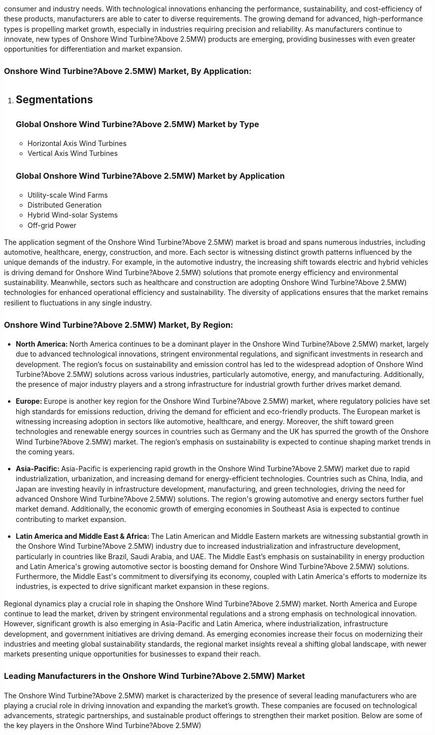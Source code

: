 consumer and industry needs. With technological innovations enhancing the performance, sustainability, and cost-efficiency of these products, manufacturers are able to cater to diverse requirements. The growing demand for advanced, high-performance types is propelling market growth, especially in industries requiring precision and reliability. As manufacturers continue to innovate, new types of Onshore Wind Turbine?Above 2.5MW) products are emerging, providing businesses with even greater opportunities for differentiation and market expansion.</p><h3>Onshore Wind Turbine?Above 2.5MW) Market,&nbsp;By Application:</h3><ol><li><h2>Segmentations</h2><h3>Global Onshore Wind Turbine?Above 2.5MW) Market by Type</h3><ul><li>Horizontal Axis Wind Turbines</li><li>Vertical Axis Wind Turbines</li></ul><h3>Global Onshore Wind Turbine?Above 2.5MW) Market by Application</h3><ul><li>Utility-scale Wind Farms</li><li>Distributed Generation</li><li>Hybrid Wind-solar Systems</li><li>Off-grid Power</li></ul></li></ol><p>The application segment of the Onshore Wind Turbine?Above 2.5MW) market is broad and spans numerous industries, including automotive, healthcare, energy, construction, and more. Each sector is witnessing distinct growth patterns influenced by the unique demands of the industry. For example, in the automotive industry, the increasing shift towards electric and hybrid vehicles is driving demand for Onshore Wind Turbine?Above 2.5MW) solutions that promote energy efficiency and environmental sustainability. Meanwhile, sectors such as healthcare and construction are adopting Onshore Wind Turbine?Above 2.5MW) technologies for enhanced operational efficiency and sustainability. The diversity of applications ensures that the market remains resilient to fluctuations in any single industry.</p><h3>Onshore Wind Turbine?Above 2.5MW) Market, By Region:</h3><ul><li><p><strong>North America:&nbsp;</strong>North America continues to be a dominant player in the Onshore Wind Turbine?Above 2.5MW) market, largely due to advanced technological innovations, stringent environmental regulations, and significant investments in research and development. The region&rsquo;s focus on sustainability and emission control has led to the widespread adoption of Onshore Wind Turbine?Above 2.5MW) solutions across various industries, particularly automotive, energy, and manufacturing. Additionally, the presence of major industry players and a strong infrastructure for industrial growth further drives market demand.</p></li><li><p><strong><strong>Europe:&nbsp;</strong></strong>Europe is another key region for the Onshore Wind Turbine?Above 2.5MW) market, where regulatory policies have set high standards for emissions reduction, driving the demand for efficient and eco-friendly products. The European market is witnessing increasing adoption in sectors like automotive, healthcare, and energy. Moreover, the shift toward green technologies and renewable energy sources in countries such as Germany and the UK has spurred the growth of the Onshore Wind Turbine?Above 2.5MW) market. The region&rsquo;s emphasis on sustainability is expected to continue shaping market trends in the coming years.</p></li><li><p><strong><strong>Asia-Pacific:&nbsp;</strong></strong>Asia-Pacific is experiencing rapid growth in the Onshore Wind Turbine?Above 2.5MW) market due to rapid industrialization, urbanization, and increasing demand for energy-efficient technologies. Countries such as China, India, and Japan are investing heavily in infrastructure development, manufacturing, and green technologies, driving the need for advanced Onshore Wind Turbine?Above 2.5MW) solutions. The region's growing automotive and energy sectors further fuel market demand. Additionally, the economic growth of emerging economies in Southeast Asia is expected to continue contributing to market expansion.</p></li><li><p><strong><strong>Latin America and Middle East &amp; Africa:&nbsp;</strong></strong>The Latin American and Middle Eastern markets are witnessing substantial growth in the Onshore Wind Turbine?Above 2.5MW) industry due to increased industrialization and infrastructure development, particularly in countries like Brazil, Saudi Arabia, and UAE. The Middle East&rsquo;s emphasis on sustainability in energy production and Latin America's growing automotive sector is boosting demand for Onshore Wind Turbine?Above 2.5MW) solutions. Furthermore, the Middle East's commitment to diversifying its economy, coupled with Latin America's efforts to modernize its industries, is expected to drive significant market expansion in these regions.</p></li></ul><p>Regional dynamics play a crucial role in shaping the Onshore Wind Turbine?Above 2.5MW) market. North America and Europe continue to lead the market, driven by stringent environmental regulations and a strong emphasis on technological innovation. However, significant growth is also emerging in Asia-Pacific and Latin America, where industrialization, infrastructure development, and government initiatives are driving demand. As emerging economies increase their focus on modernizing their industries and meeting global sustainability standards, the regional market insights reveal a shifting global landscape, with newer markets presenting unique opportunities for businesses to expand their reach.</p><h3><strong>Leading Manufacturers in the Onshore Wind Turbine?Above 2.5MW) Market</strong></h3><p>The Onshore Wind Turbine?Above 2.5MW) market is characterized by the presence of several leading manufacturers who are playing a crucial role in driving innovation and expanding the market&rsquo;s growth. These companies are focused on technological advancements, strategic partnerships, and sustainable product offerings to strengthen their market position. Below are some of the key players in the Onshore Wind Turbine?Above 2.5MW)